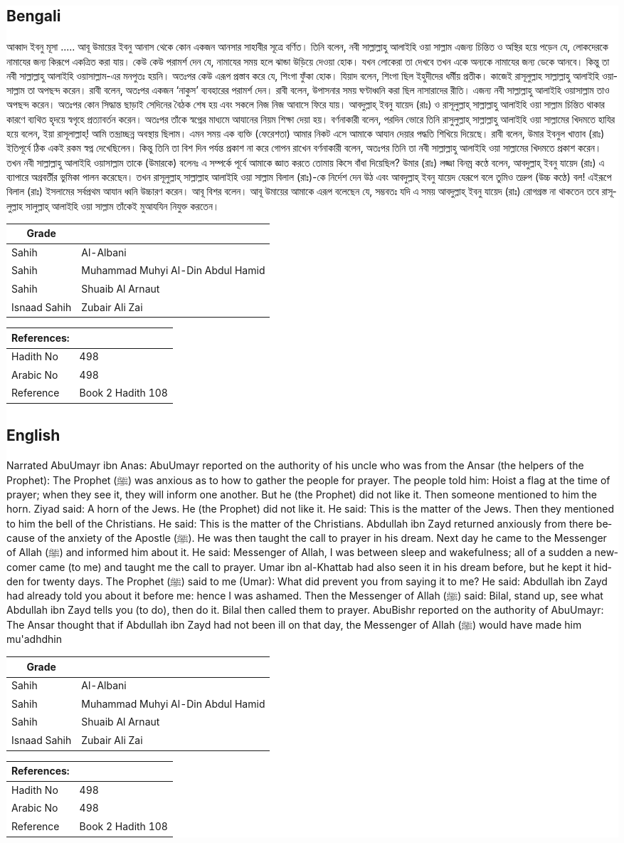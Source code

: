 ## Bengali


<div dir="ltr" lang="bn" style={{fontSize:'larger',backgroundColor:'#f8f9fa',padding:20}}>
আব্বাদ ইবনু মূসা ..... আবূ উমায়ের ইবনু আনাস থেকে কোন একজন আনসার সাহাবীর সূত্রে বর্ণিত। তিনি বলেন, নবী সাল্লাল্লাহু আলাইহি ওয়া সাল্লাম এজন্য চিন্তিত ও অস্থির হয়ে পড়েন যে, লোকদেরকে নামাযের জন্য কিরূপে একত্রিত করা যায়। কেউ কেউ পরামর্শ দেন যে, নামাযের সময় হলে ঝান্ডা উড়িয়ে দেওয়া হোক। যখন লোকেরা তা দেখবে তখন একে অন্যকে নামাযের জন্য ডেকে আনবে। কিন্তু তা নবী সাল্লাল্লাহু আলাইহি ওয়াসাল্লাম-এর মনপুতঃ হয়নি। অতঃপর কেউ এরূপ প্রস্তাব করে যে, শিংগা ফুঁকা হোক। যিয়াদ বলেন, শিংগা ছিল ইহুদীদের ধর্মীয় প্রতীক। কাজেই রাসূলুল্লাহ সাল্লাল্লাহু আলাইহি ওয়াসাল্লাম তা অপছন্দ করেন। রাবী বলেন, অতঃপর একজন ‘নাকুস’ ব্যবহারের পরামর্শ দেন। রাবী বলেন, উপাসনার সময় ঘণ্টাধ্বনি করা ছিল নাসারাদের রীতি। এজন্য নবী সাল্লাল্লাহু আলাইহি ওয়াসাল্লাম তাও অপছন্দ করেন। অতঃপর কোন সিদ্ধান্ত ছাড়াই সেদিনের বৈঠক শেষ হয় এবং সকলে নিজ নিজ আবাসে ফিরে যায়। আবদুল্লাহ্ ইবনু যায়েদ (রাঃ) ও রাসূলুল্লাহ্ সাল্লাল্লাহু আলাইহি ওয়া সাল্লাম চিন্তিত থাকার কারণে ব্যথিত হৃদয়ে স্বগৃহে প্রত্যাবর্তন করেন। অতঃপর তাঁকে স্বপ্নের মাধ্যমে আযানের নিয়ম শিক্ষা দেয়া হয়। বর্ণনাকারী বলেন, পরদিন ভোরে তিনি রাসুলুল্লাহ্ সাল্লাল্লাহু আলাইহি ওয়া সাল্লামের খিদমতে হাযির হয়ে বলেন, ইয়া রাসূলাল্লাহ্! আমি তন্দ্রাচ্ছন্ন অবস্থায় ছিলাম। এমন সময় এক ব্যক্তি (ফেরেশতা) আমার নিকট এসে আমাকে আযান দেয়ার পদ্ধতি শিখিয়ে দিয়েছে। রাবী বলেন, উমার ইবনুল খাত্তাব (রাঃ) ইতিপূর্বে ঠিক একই রকম স্বপ্ন দেখেছিলেন। কিন্তু তিনি তা বিশ দিন পর্যন্ত প্রকাশ না করে গোপন রাখেন বর্ণনাকারী বলেন, অতঃপর তিনি তা নবী সাল্লাল্লাহু আলাইহি ওয়া সাল্লামের খিদমতে প্রকাশ করেন। তখন নবী সাল্লাল্লাহু আলাইহি ওয়াসাল্লাম তাকে (উমারকে) বলেনঃ এ সম্পর্কে পূর্বে আমাকে জ্ঞাত করতে তোমায় কিসে বাঁধা দিয়েছিল? উমার (রাঃ) লজ্জা বিনম্র কণ্ঠে বলেন, আবদুল্লাহ্ ইবনু যায়েদ (রাঃ) এ ব্যাপারে অগ্রবর্তীর ভুমিকা পালন করেছেন। তখন রাসূলুল্লাহ্ সাল্লাল্লাহ আলাইহি ওয়া সাল্লাম বিলাল (রাঃ)-কে নির্দেশ দেন উঠ এবং আবদুল্লাহ্ ইবনু যায়েদ যেরূপে বলে তুমিও তদ্রুপ (উচ্চ কণ্ঠে) বল! এইরূপে বিলাল (রাঃ) ইসলামের সর্বপ্রথম আযান ধ্বনি উচ্চারণ করেন। আবূ বিশর বলেন। আবূ উমায়ের আমাকে এরূপ বলেছেন যে, সম্ভবতঃ যদি এ সময় আবদুল্লাহ্ ইবনু যায়েদ (রাঃ) রোগগ্রস্ত না থাকতেন তবে রাসূলুল্লাহ সালুল্লাহ্ আলাইহি ওয়া সাল্লাম তাঁকেই মুআযযিন নিযুক্ত করতেন।
</div>
<div style={{backgroundColor:'#f8f9fa',padding:20, marginBottom: 10}}><table> <thead> <tr> <th>Grade</th> <th></th> </tr> </thead> <tbody> <tr><td>Sahih</td><td>Al-Albani</td></tr><tr><td>Sahih</td><td>Muhammad Muhyi Al-Din Abdul Hamid</td></tr><tr><td>Sahih</td><td>Shuaib Al Arnaut</td></tr><tr><td>Isnaad Sahih</td><td>Zubair Ali Zai</td></tr></tbody></table><table> <thead> <tr> <th>References:</th> <th></th> </tr> </thead> <tbody><tr><td>Hadith No</td><td>498</td></tr><tr><td>Arabic No</td><td>498</td></tr><tr><td>Reference</td><td>Book 2 Hadith 108</td></tr></tbody></table></div>

## English


<div dir="ltr" lang="en" style={{fontSize:'larger',backgroundColor:'#f8f9fa',padding:20}}>
Narrated AbuUmayr ibn Anas: AbuUmayr reported on the authority of his uncle who was from the Ansar (the helpers of the Prophet): The Prophet (ﷺ) was anxious as to how to gather the people for prayer. The people told him: Hoist a flag at the time of prayer; when they see it, they will inform one another. But he (the Prophet) did not like it. Then someone mentioned to him the horn. Ziyad said: A horn of the Jews. He (the Prophet) did not like it. He said: This is the matter of the Jews. Then they mentioned to him the bell of the Christians. He said: This is the matter of the Christians. Abdullah ibn Zayd returned anxiously from there because of the anxiety of the Apostle (ﷺ). He was then taught the call to prayer in his dream. Next day he came to the Messenger of Allah (ﷺ) and informed him about it. He said: Messenger of Allah, I was between sleep and wakefulness; all of a sudden a newcomer came (to me) and taught me the call to prayer. Umar ibn al-Khattab had also seen it in his dream before, but he kept it hidden for twenty days. The Prophet (ﷺ) said to me (Umar): What did prevent you from saying it to me? He said: Abdullah ibn Zayd had already told you about it before me: hence I was ashamed. Then the Messenger of Allah (ﷺ) said: Bilal, stand up, see what Abdullah ibn Zayd tells you (to do), then do it. Bilal then called them to prayer. AbuBishr reported on the authority of AbuUmayr: The Ansar thought that if Abdullah ibn Zayd had not been ill on that day, the Messenger of Allah (ﷺ) would have made him mu'adhdhin
</div>
<div style={{backgroundColor:'#f8f9fa',padding:20, marginBottom: 10}}><table> <thead> <tr> <th>Grade</th> <th></th> </tr> </thead> <tbody> <tr><td>Sahih</td><td>Al-Albani</td></tr><tr><td>Sahih</td><td>Muhammad Muhyi Al-Din Abdul Hamid</td></tr><tr><td>Sahih</td><td>Shuaib Al Arnaut</td></tr><tr><td>Isnaad Sahih</td><td>Zubair Ali Zai</td></tr></tbody></table><table> <thead> <tr> <th>References:</th> <th></th> </tr> </thead> <tbody><tr><td>Hadith No</td><td>498</td></tr><tr><td>Arabic No</td><td>498</td></tr><tr><td>Reference</td><td>Book 2 Hadith 108</td></tr></tbody></table></div>
